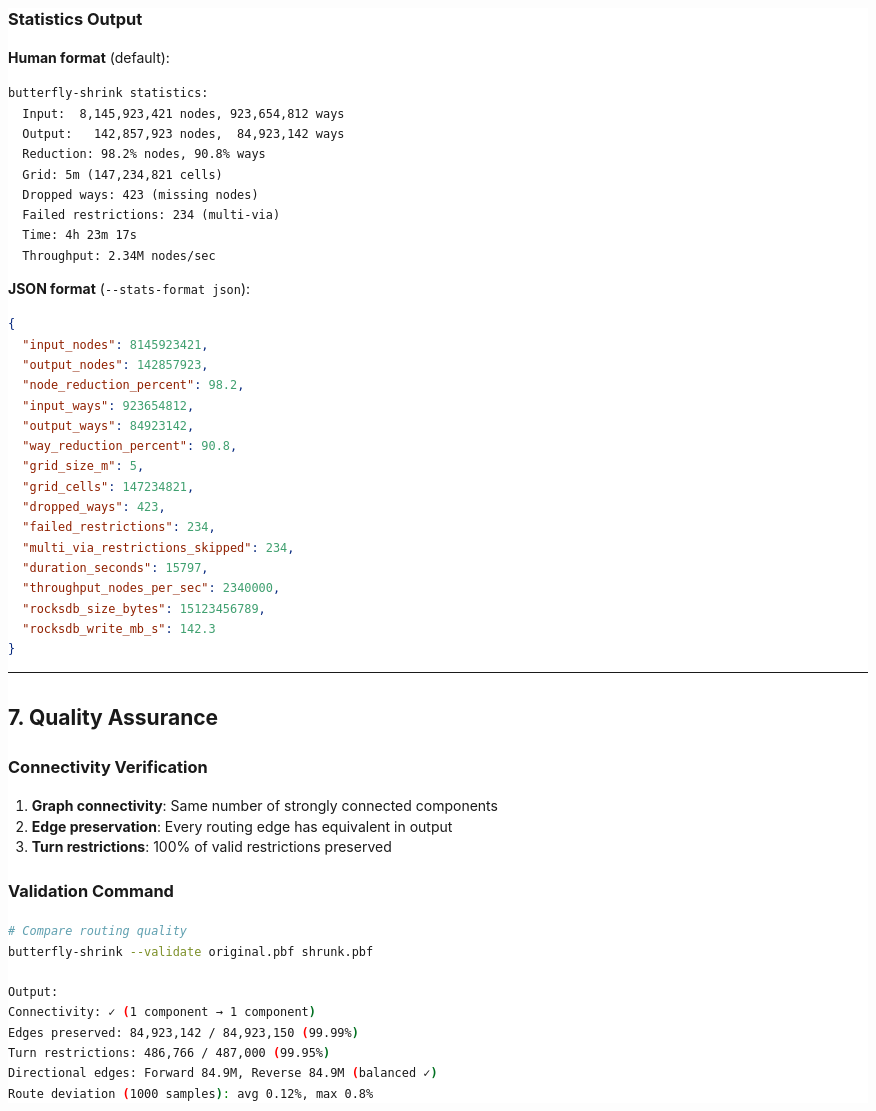 ### Statistics Output

**Human format** (default):
```
butterfly-shrink statistics:
  Input:  8,145,923,421 nodes, 923,654,812 ways
  Output:   142,857,923 nodes,  84,923,142 ways
  Reduction: 98.2% nodes, 90.8% ways
  Grid: 5m (147,234,821 cells)
  Dropped ways: 423 (missing nodes)
  Failed restrictions: 234 (multi-via)
  Time: 4h 23m 17s
  Throughput: 2.34M nodes/sec
```

**JSON format** (`--stats-format json`):
```json
{
  "input_nodes": 8145923421,
  "output_nodes": 142857923,
  "node_reduction_percent": 98.2,
  "input_ways": 923654812,
  "output_ways": 84923142,
  "way_reduction_percent": 90.8,
  "grid_size_m": 5,
  "grid_cells": 147234821,
  "dropped_ways": 423,
  "failed_restrictions": 234,
  "multi_via_restrictions_skipped": 234,
  "duration_seconds": 15797,
  "throughput_nodes_per_sec": 2340000,
  "rocksdb_size_bytes": 15123456789,
  "rocksdb_write_mb_s": 142.3
}
```

---

## 7. Quality Assurance

### Connectivity Verification

1. **Graph connectivity**: Same number of strongly connected components
2. **Edge preservation**: Every routing edge has equivalent in output
3. **Turn restrictions**: 100% of valid restrictions preserved

### Validation Command

```bash
# Compare routing quality
butterfly-shrink --validate original.pbf shrunk.pbf

Output:
Connectivity: ✓ (1 component → 1 component)
Edges preserved: 84,923,142 / 84,923,150 (99.99%)
Turn restrictions: 486,766 / 487,000 (99.95%)
Directional edges: Forward 84.9M, Reverse 84.9M (balanced ✓)
Route deviation (1000 samples): avg 0.12%, max 0.8%
```
